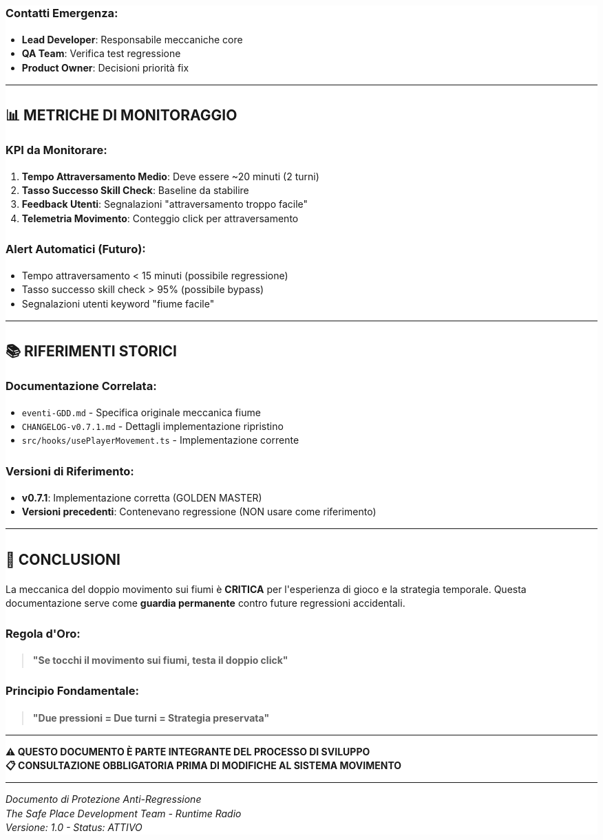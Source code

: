 ### **Contatti Emergenza:**
- **Lead Developer**: Responsabile meccaniche core
- **QA Team**: Verifica test regressione
- **Product Owner**: Decisioni priorità fix

---

## 📊 **METRICHE DI MONITORAGGIO**

### **KPI da Monitorare:**

1. **Tempo Attraversamento Medio**: Deve essere ~20 minuti (2 turni)
2. **Tasso Successo Skill Check**: Baseline da stabilire
3. **Feedback Utenti**: Segnalazioni "attraversamento troppo facile"
4. **Telemetria Movimento**: Conteggio click per attraversamento

### **Alert Automatici (Futuro):**
- Tempo attraversamento < 15 minuti (possibile regressione)
- Tasso successo skill check > 95% (possibile bypass)
- Segnalazioni utenti keyword "fiume facile"

---

## 📚 **RIFERIMENTI STORICI**

### **Documentazione Correlata:**
- `eventi-GDD.md` - Specifica originale meccanica fiume
- `CHANGELOG-v0.7.1.md` - Dettagli implementazione ripristino
- `src/hooks/usePlayerMovement.ts` - Implementazione corrente

### **Versioni di Riferimento:**
- **v0.7.1**: Implementazione corretta (GOLDEN MASTER)
- **Versioni precedenti**: Contenevano regressione (NON usare come riferimento)

---

## 🎯 **CONCLUSIONI**

La meccanica del doppio movimento sui fiumi è **CRITICA** per l'esperienza di gioco e la strategia temporale. Questa documentazione serve come **guardia permanente** contro future regressioni accidentali.

### **Regola d'Oro:**
> **"Se tocchi il movimento sui fiumi, testa il doppio click"**

### **Principio Fondamentale:**
> **"Due pressioni = Due turni = Strategia preservata"**

---

**⚠️ QUESTO DOCUMENTO È PARTE INTEGRANTE DEL PROCESSO DI SVILUPPO**  
**📋 CONSULTAZIONE OBBLIGATORIA PRIMA DI MODIFICHE AL SISTEMA MOVIMENTO**

---

*Documento di Protezione Anti-Regressione*  
*The Safe Place Development Team - Runtime Radio*  
*Versione: 1.0 - Status: ATTIVO*